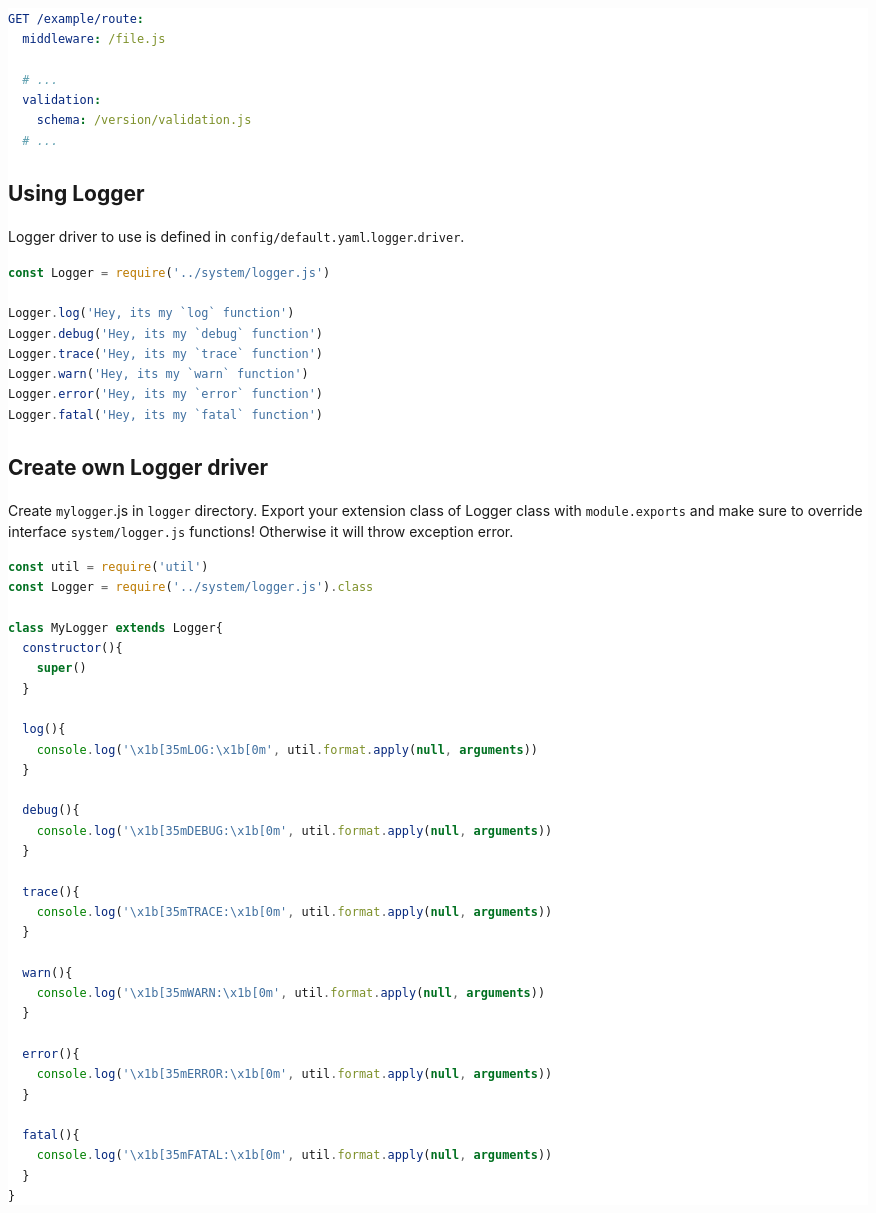 ```yaml
GET /example/route:
  middleware: /file.js

  # ...
  validation:
    schema: /version/validation.js
  # ...
```

## Using Logger

Logger driver to use is defined in `config/default.yaml`.`logger`.`driver`.

```js
const Logger = require('../system/logger.js')

Logger.log('Hey, its my `log` function')
Logger.debug('Hey, its my `debug` function')
Logger.trace('Hey, its my `trace` function')
Logger.warn('Hey, its my `warn` function')
Logger.error('Hey, its my `error` function')
Logger.fatal('Hey, its my `fatal` function')

```

## Create own Logger driver

Create `mylogger`.js in `logger` directory. Export your extension class of Logger class with `module.exports` and make sure to override interface `system/logger.js` functions! Otherwise it will throw exception error.

```js
const util = require('util')
const Logger = require('../system/logger.js').class

class MyLogger extends Logger{
  constructor(){
    super()
  }

  log(){
    console.log('\x1b[35mLOG:\x1b[0m', util.format.apply(null, arguments))
  }

  debug(){
    console.log('\x1b[35mDEBUG:\x1b[0m', util.format.apply(null, arguments))
  }

  trace(){
    console.log('\x1b[35mTRACE:\x1b[0m', util.format.apply(null, arguments))
  }

  warn(){
    console.log('\x1b[35mWARN:\x1b[0m', util.format.apply(null, arguments))
  }

  error(){
    console.log('\x1b[35mERROR:\x1b[0m', util.format.apply(null, arguments))
  }

  fatal(){
    console.log('\x1b[35mFATAL:\x1b[0m', util.format.apply(null, arguments))
  }
}
```
